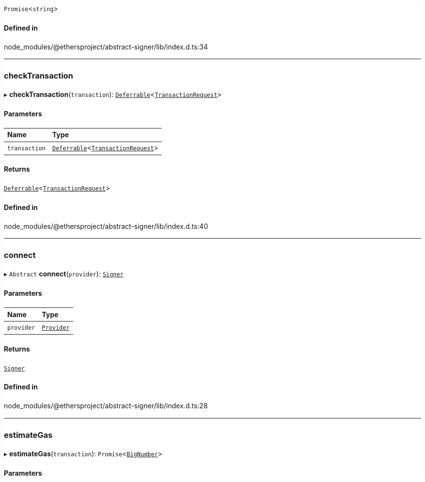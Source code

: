 `Promise`<`string`\>

#### Defined in

node_modules/@ethersproject/abstract-signer/lib/index.d.ts:34

___

### checkTransaction

▸ **checkTransaction**(`transaction`): [`Deferrable`](../modules/internal_.md#deferrable)<[`TransactionRequest`](../modules/internal_.md#transactionrequest)\>

#### Parameters

| Name | Type |
| :------ | :------ |
| `transaction` | [`Deferrable`](../modules/internal_.md#deferrable)<[`TransactionRequest`](../modules/internal_.md#transactionrequest)\> |

#### Returns

[`Deferrable`](../modules/internal_.md#deferrable)<[`TransactionRequest`](../modules/internal_.md#transactionrequest)\>

#### Defined in

node_modules/@ethersproject/abstract-signer/lib/index.d.ts:40

___

### connect

▸ `Abstract` **connect**(`provider`): [`Signer`](internal_.Signer.md)

#### Parameters

| Name | Type |
| :------ | :------ |
| `provider` | [`Provider`](internal_.Provider.md) |

#### Returns

[`Signer`](internal_.Signer.md)

#### Defined in

node_modules/@ethersproject/abstract-signer/lib/index.d.ts:28

___

### estimateGas

▸ **estimateGas**(`transaction`): `Promise`<[`BigNumber`](internal_.BigNumber.md)\>

#### Parameters
